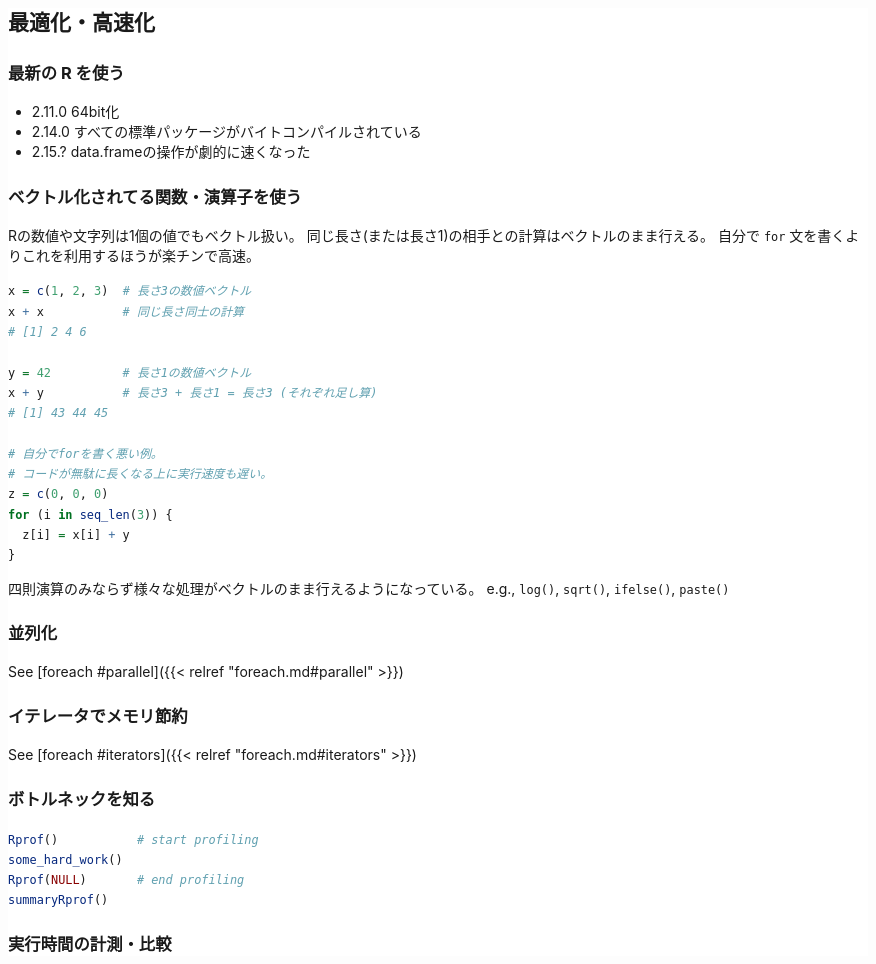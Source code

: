 
## 最適化・高速化

### 最新の R を使う

-   2.11.0 64bit化
-   2.14.0 すべての標準パッケージがバイトコンパイルされている
-   2.15.? data.frameの操作が劇的に速くなった

### ベクトル化されてる関数・演算子を使う

Rの数値や文字列は1個の値でもベクトル扱い。
同じ長さ(または長さ1)の相手との計算はベクトルのまま行える。
自分で `for` 文を書くよりこれを利用するほうが楽チンで高速。

```r
x = c(1, 2, 3)  # 長さ3の数値ベクトル
x + x           # 同じ長さ同士の計算
# [1] 2 4 6

y = 42          # 長さ1の数値ベクトル
x + y           # 長さ3 + 長さ1 = 長さ3 (それぞれ足し算)
# [1] 43 44 45

# 自分でforを書く悪い例。
# コードが無駄に長くなる上に実行速度も遅い。
z = c(0, 0, 0)
for (i in seq_len(3)) {
  z[i] = x[i] + y
}
```

四則演算のみならず様々な処理がベクトルのまま行えるようになっている。
e.g., `log()`, `sqrt()`, `ifelse()`, `paste()`


### 並列化

See [foreach #parallel]({{< relref "foreach.md#parallel" >}})

### イテレータでメモリ節約

See [foreach #iterators]({{< relref "foreach.md#iterators" >}})

### ボトルネックを知る

```r
Rprof()           # start profiling
some_hard_work()
Rprof(NULL)       # end profiling
summaryRprof()
```

### 実行時間の計測・比較

